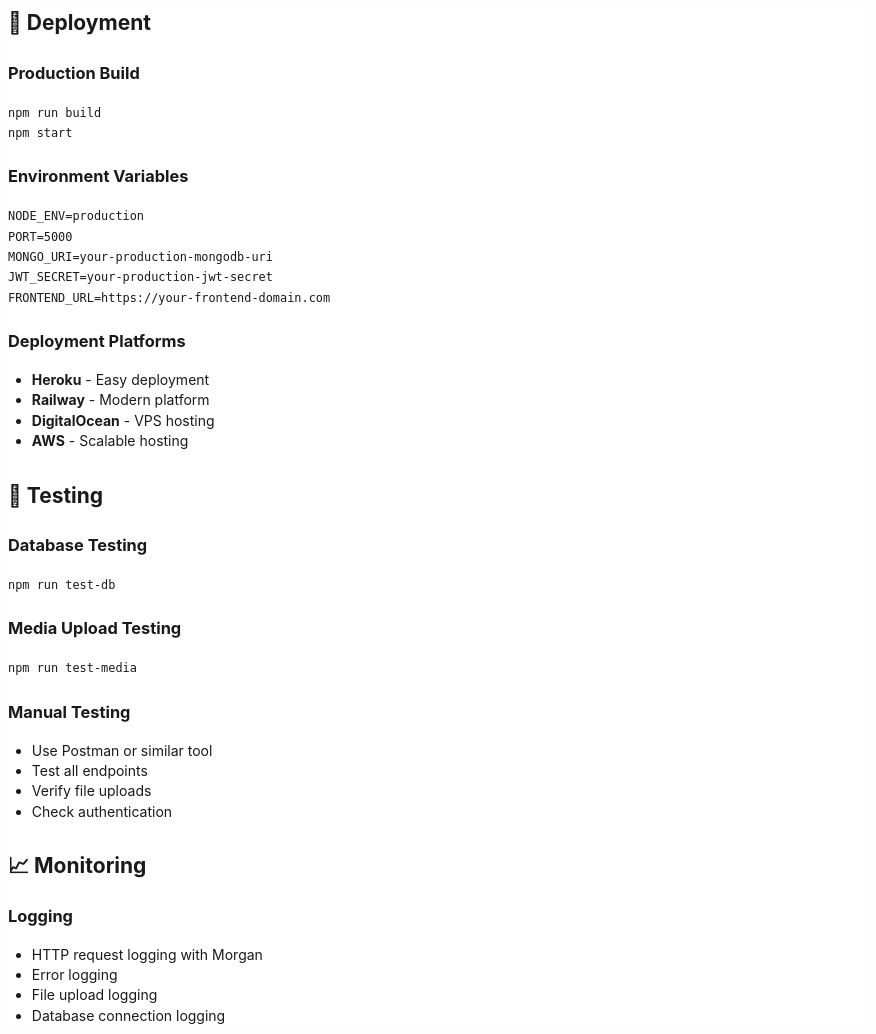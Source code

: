 ## 🚀 Deployment

### Production Build
```bash
npm run build
npm start
```

### Environment Variables
```env
NODE_ENV=production
PORT=5000
MONGO_URI=your-production-mongodb-uri
JWT_SECRET=your-production-jwt-secret
FRONTEND_URL=https://your-frontend-domain.com
```

### Deployment Platforms
- **Heroku** - Easy deployment
- **Railway** - Modern platform
- **DigitalOcean** - VPS hosting
- **AWS** - Scalable hosting

## 🧪 Testing

### Database Testing
```bash
npm run test-db
```

### Media Upload Testing
```bash
npm run test-media
```

### Manual Testing
- Use Postman or similar tool
- Test all endpoints
- Verify file uploads
- Check authentication

## 📈 Monitoring

### Logging
- HTTP request logging with Morgan
- Error logging
- File upload logging
- Database connection logging
